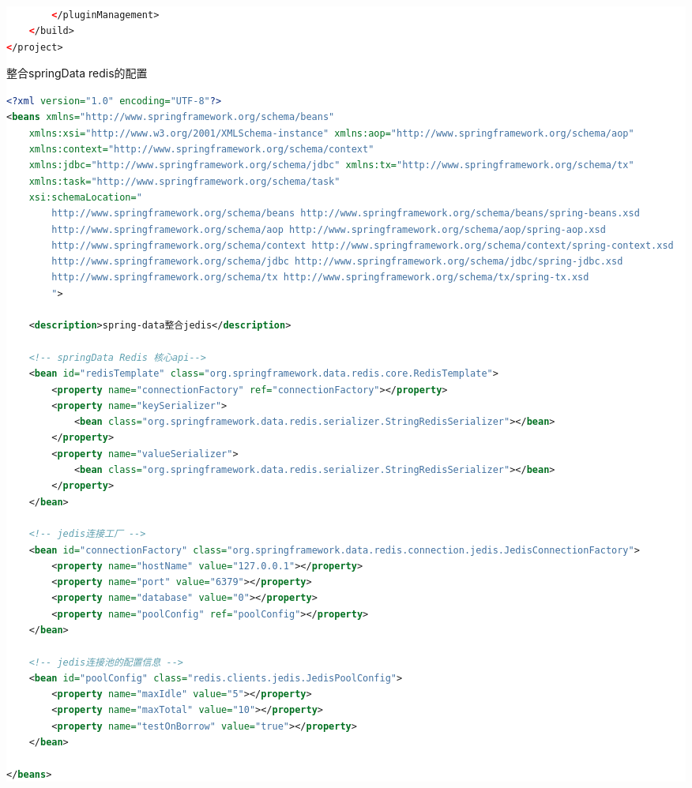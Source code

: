 ```xml
		</pluginManagement>
	</build>
</project>
```

整合springData redis的配置

```xml
<?xml version="1.0" encoding="UTF-8"?>
<beans xmlns="http://www.springframework.org/schema/beans"
	xmlns:xsi="http://www.w3.org/2001/XMLSchema-instance" xmlns:aop="http://www.springframework.org/schema/aop"
	xmlns:context="http://www.springframework.org/schema/context"
	xmlns:jdbc="http://www.springframework.org/schema/jdbc" xmlns:tx="http://www.springframework.org/schema/tx"
	xmlns:task="http://www.springframework.org/schema/task"
	xsi:schemaLocation="
		http://www.springframework.org/schema/beans http://www.springframework.org/schema/beans/spring-beans.xsd
		http://www.springframework.org/schema/aop http://www.springframework.org/schema/aop/spring-aop.xsd
		http://www.springframework.org/schema/context http://www.springframework.org/schema/context/spring-context.xsd
		http://www.springframework.org/schema/jdbc http://www.springframework.org/schema/jdbc/spring-jdbc.xsd
		http://www.springframework.org/schema/tx http://www.springframework.org/schema/tx/spring-tx.xsd
		">
		
	<description>spring-data整合jedis</description>
	
	<!-- springData Redis 核心api-->
	<bean id="redisTemplate" class="org.springframework.data.redis.core.RedisTemplate">
		<property name="connectionFactory" ref="connectionFactory"></property>
		<property name="keySerializer">
			<bean class="org.springframework.data.redis.serializer.StringRedisSerializer"></bean>	
		</property>
		<property name="valueSerializer">
			<bean class="org.springframework.data.redis.serializer.StringRedisSerializer"></bean>
		</property>
	</bean>
	
	<!-- jedis连接工厂 -->
	<bean id="connectionFactory" class="org.springframework.data.redis.connection.jedis.JedisConnectionFactory">
		<property name="hostName" value="127.0.0.1"></property>
		<property name="port" value="6379"></property>
		<property name="database" value="0"></property>
		<property name="poolConfig" ref="poolConfig"></property>
	</bean>
	
	<!-- jedis连接池的配置信息 -->
	<bean id="poolConfig" class="redis.clients.jedis.JedisPoolConfig">
		<property name="maxIdle" value="5"></property>
		<property name="maxTotal" value="10"></property>
		<property name="testOnBorrow" value="true"></property>
	</bean>

</beans>
```
